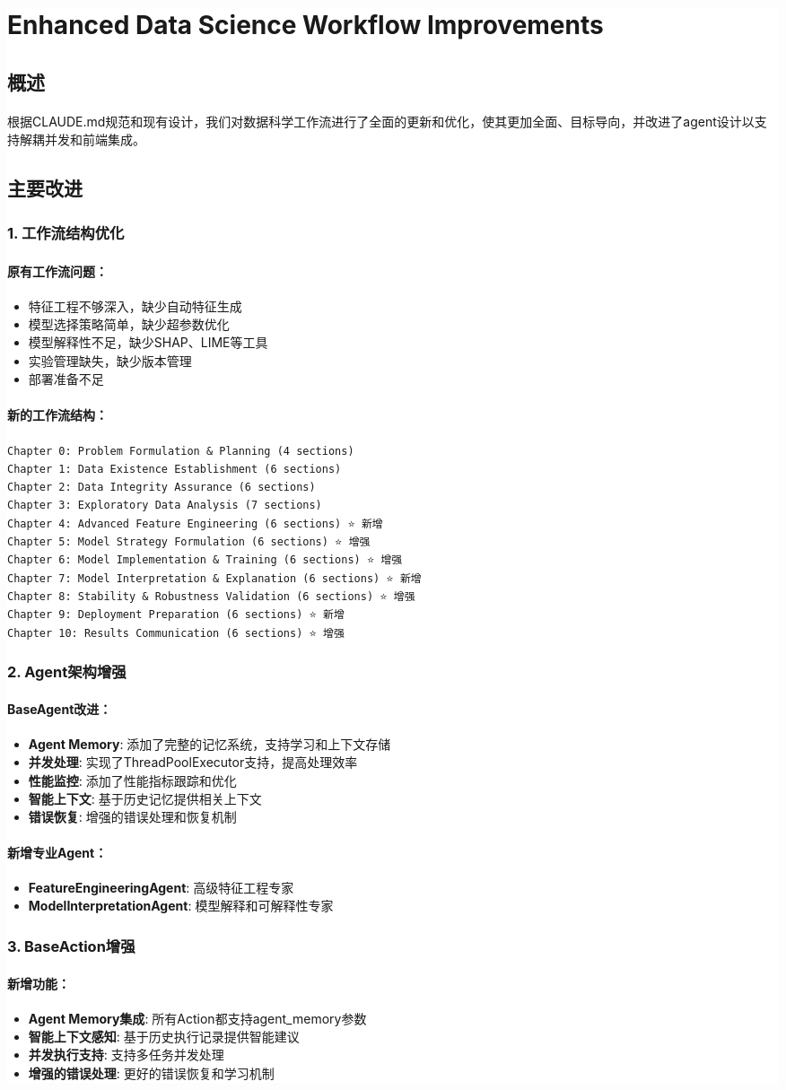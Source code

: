 # Enhanced Data Science Workflow Improvements

## 概述

根据CLAUDE.md规范和现有设计，我们对数据科学工作流进行了全面的更新和优化，使其更加全面、目标导向，并改进了agent设计以支持解耦并发和前端集成。

## 主要改进

### 1. 工作流结构优化

#### 原有工作流问题：
- 特征工程不够深入，缺少自动特征生成
- 模型选择策略简单，缺少超参数优化
- 模型解释性不足，缺少SHAP、LIME等工具
- 实验管理缺失，缺少版本管理
- 部署准备不足

#### 新的工作流结构：
```
Chapter 0: Problem Formulation & Planning (4 sections)
Chapter 1: Data Existence Establishment (6 sections)  
Chapter 2: Data Integrity Assurance (6 sections)
Chapter 3: Exploratory Data Analysis (7 sections)
Chapter 4: Advanced Feature Engineering (6 sections) ⭐ 新增
Chapter 5: Model Strategy Formulation (6 sections) ⭐ 增强
Chapter 6: Model Implementation & Training (6 sections) ⭐ 增强
Chapter 7: Model Interpretation & Explanation (6 sections) ⭐ 新增
Chapter 8: Stability & Robustness Validation (6 sections) ⭐ 增强
Chapter 9: Deployment Preparation (6 sections) ⭐ 新增
Chapter 10: Results Communication (6 sections) ⭐ 增强
```

### 2. Agent架构增强

#### BaseAgent改进：
- **Agent Memory**: 添加了完整的记忆系统，支持学习和上下文存储
- **并发处理**: 实现了ThreadPoolExecutor支持，提高处理效率
- **性能监控**: 添加了性能指标跟踪和优化
- **智能上下文**: 基于历史记忆提供相关上下文
- **错误恢复**: 增强的错误处理和恢复机制

#### 新增专业Agent：
- **FeatureEngineeringAgent**: 高级特征工程专家
- **ModelInterpretationAgent**: 模型解释和可解释性专家

### 3. BaseAction增强

#### 新增功能：
- **Agent Memory集成**: 所有Action都支持agent_memory参数
- **智能上下文感知**: 基于历史执行记录提供智能建议
- **并发执行支持**: 支持多任务并发处理
- **增强的错误处理**: 更好的错误恢复和学习机制
